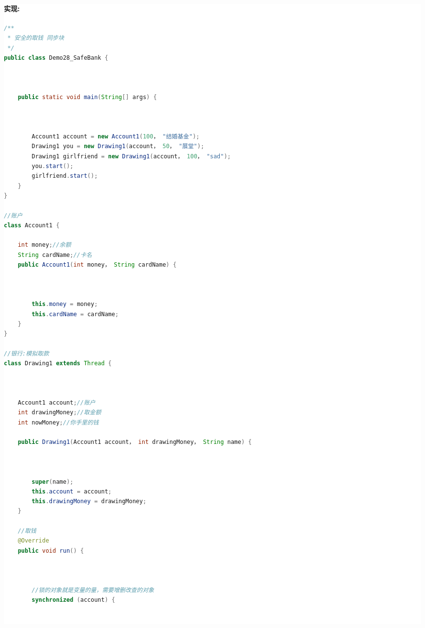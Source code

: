 #### 实现: 

```java
/**
 * 安全的取钱 同步块
 */
public class Demo28_SafeBank {
   
     
     
    public static void main(String[] args) {
   
     
     
        Account1 account = new Account1(100， "结婚基金");
        Drawing1 you = new Drawing1(account， 50， "展堂");
        Drawing1 girlfriend = new Drawing1(account， 100， "sad");
        you.start();
        girlfriend.start();
    }
}

//账户
class Account1 {  
    
    int money;//余额
    String cardName;//卡名
    public Account1(int money， String cardName) {
   
     
     
        this.money = money;
        this.cardName = cardName;
    }
}

//银行:模拟取款
class Drawing1 extends Thread {
   
     
     
    Account1 account;//账户
    int drawingMoney;//取金额
    int nowMoney;//你手里的钱

    public Drawing1(Account1 account， int drawingMoney， String name) {
   
     
     
        super(name);
        this.account = account;
        this.drawingMoney = drawingMoney;
    }

    //取钱
    @Override
    public void run() {
   
     
     
        //锁的对象就是变量的量，需要增删改查的对象
        synchronized (account) {
   
     
```